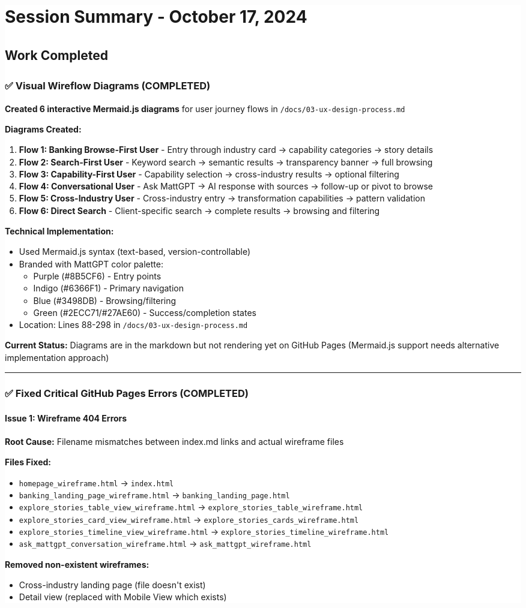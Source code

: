 # Session Summary - October 17, 2024

## Work Completed

### ✅ Visual Wireflow Diagrams (COMPLETED)
**Created 6 interactive Mermaid.js diagrams** for user journey flows in `/docs/03-ux-design-process.md`

**Diagrams Created:**
1. **Flow 1: Banking Browse-First User** - Entry through industry card → capability categories → story details
2. **Flow 2: Search-First User** - Keyword search → semantic results → transparency banner → full browsing
3. **Flow 3: Capability-First User** - Capability selection → cross-industry results → optional filtering
4. **Flow 4: Conversational User** - Ask MattGPT → AI response with sources → follow-up or pivot to browse
5. **Flow 5: Cross-Industry User** - Cross-industry entry → transformation capabilities → pattern validation
6. **Flow 6: Direct Search** - Client-specific search → complete results → browsing and filtering

**Technical Implementation:**
- Used Mermaid.js syntax (text-based, version-controllable)
- Branded with MattGPT color palette:
  - Purple (#8B5CF6) - Entry points
  - Indigo (#6366F1) - Primary navigation
  - Blue (#3498DB) - Browsing/filtering
  - Green (#2ECC71/#27AE60) - Success/completion states
- Location: Lines 88-298 in `/docs/03-ux-design-process.md`

**Current Status:** Diagrams are in the markdown but not rendering yet on GitHub Pages (Mermaid.js support needs alternative implementation approach)

---

### ✅ Fixed Critical GitHub Pages Errors (COMPLETED)

#### Issue 1: Wireframe 404 Errors
**Root Cause:** Filename mismatches between index.md links and actual wireframe files

**Files Fixed:**
- `homepage_wireframe.html` → `index.html`
- `banking_landing_page_wireframe.html` → `banking_landing_page.html`
- `explore_stories_table_view_wireframe.html` → `explore_stories_table_wireframe.html`
- `explore_stories_card_view_wireframe.html` → `explore_stories_cards_wireframe.html`
- `explore_stories_timeline_view_wireframe.html` → `explore_stories_timeline_wireframe.html`
- `ask_mattgpt_conversation_wireframe.html` → `ask_mattgpt_wireframe.html`

**Removed non-existent wireframes:**
- Cross-industry landing page (file doesn't exist)
- Detail view (replaced with Mobile View which exists)
